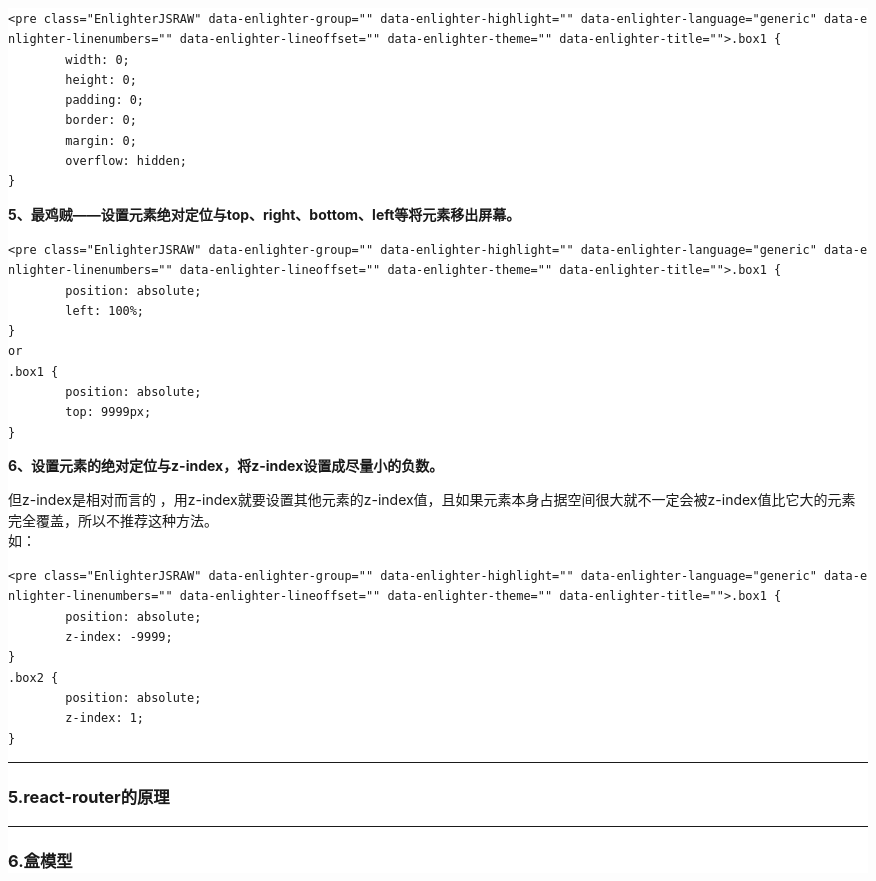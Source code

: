 ```
<pre class="EnlighterJSRAW" data-enlighter-group="" data-enlighter-highlight="" data-enlighter-language="generic" data-enlighter-linenumbers="" data-enlighter-lineoffset="" data-enlighter-theme="" data-enlighter-title="">.box1 {
        width: 0;
        height: 0;
        padding: 0;
        border: 0;
        margin: 0;
        overflow: hidden;
}
```

**5、最鸡贼——设置元素绝对定位与top、right、bottom、left等将元素移出屏幕。**

```
<pre class="EnlighterJSRAW" data-enlighter-group="" data-enlighter-highlight="" data-enlighter-language="generic" data-enlighter-linenumbers="" data-enlighter-lineoffset="" data-enlighter-theme="" data-enlighter-title="">.box1 {
        position: absolute;
        left: 100%;
}
or
.box1 {
        position: absolute;
        top: 9999px;
}
```

**6、设置元素的绝对定位与z-index，将z-index设置成尽量小的负数。**

但z-index是相对而言的 ，用z-index就要设置其他元素的z-index值，且如果元素本身占据空间很大就不一定会被z-index值比它大的元素完全覆盖，所以不推荐这种方法。  
如：

```
<pre class="EnlighterJSRAW" data-enlighter-group="" data-enlighter-highlight="" data-enlighter-language="generic" data-enlighter-linenumbers="" data-enlighter-lineoffset="" data-enlighter-theme="" data-enlighter-title="">.box1 {
        position: absolute;
        z-index: -9999;
}
.box2 {
        position: absolute;
        z-index: 1;
}
```

- - - - - -

### 5.react-router的原理

- - - - - -

### 6.盒模型
